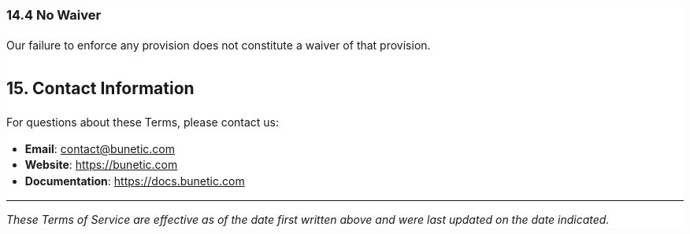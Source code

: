 ### 14.4 No Waiver
Our failure to enforce any provision does not constitute a waiver of that provision.

## 15. Contact Information

For questions about these Terms, please contact us:

- **Email**: contact@bunetic.com
- **Website**: https://bunetic.com
- **Documentation**: https://docs.bunetic.com

---

*These Terms of Service are effective as of the date first written above and were last updated on the date indicated.*

